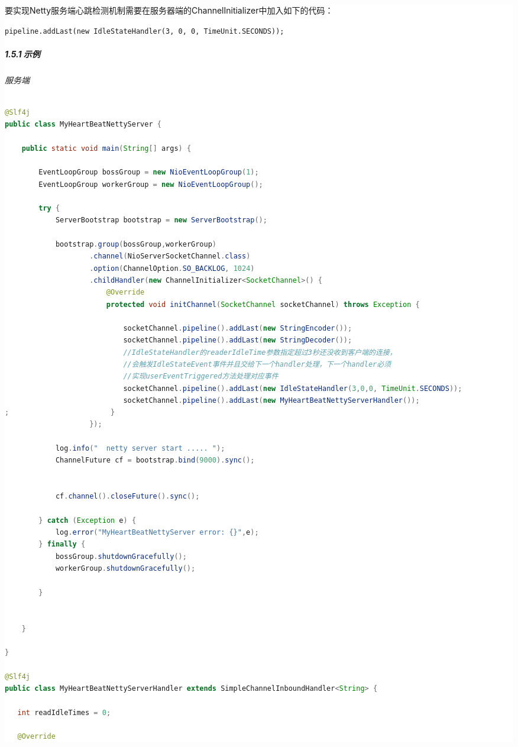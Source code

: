    要实现Netty服务端心跳检测机制需要在服务器端的ChannelInitializer中加入如下的代码：

```
pipeline.addLast(new IdleStateHandler(3, 0, 0, TimeUnit.SECONDS));
```

##### 1.5.1 示例 

###### 服务端

```java
@Slf4j
public class MyHeartBeatNettyServer {

    public static void main(String[] args) {

        EventLoopGroup bossGroup = new NioEventLoopGroup(1);
        EventLoopGroup workerGroup = new NioEventLoopGroup();

        try {
            ServerBootstrap bootstrap = new ServerBootstrap();

            bootstrap.group(bossGroup,workerGroup)
                    .channel(NioServerSocketChannel.class)
                    .option(ChannelOption.SO_BACKLOG, 1024)
                    .childHandler(new ChannelInitializer<SocketChannel>() {
                        @Override
                        protected void initChannel(SocketChannel socketChannel) throws Exception {

                            socketChannel.pipeline().addLast(new StringEncoder());
                            socketChannel.pipeline().addLast(new StringDecoder());
                            //IdleStateHandler的readerIdleTime参数指定超过3秒还没收到客户端的连接，
                            //会触发IdleStateEvent事件并且交给下一个handler处理，下一个handler必须
                            //实现userEventTriggered方法处理对应事件
                            socketChannel.pipeline().addLast(new IdleStateHandler(3,0,0, TimeUnit.SECONDS));
                            socketChannel.pipeline().addLast(new MyHeartBeatNettyServerHandler());
;                        }
                    });

            log.info("  netty server start ..... ");
            ChannelFuture cf = bootstrap.bind(9000).sync();


            cf.channel().closeFuture().sync();

        } catch (Exception e) {
            log.error("MyHeartBeatNettyServer error: {}",e);
        } finally {
            bossGroup.shutdownGracefully();
            workerGroup.shutdownGracefully();

        }


    }

}

@Slf4j
public class MyHeartBeatNettyServerHandler extends SimpleChannelInboundHandler<String> {

   int readIdleTimes = 0;

   @Override
```